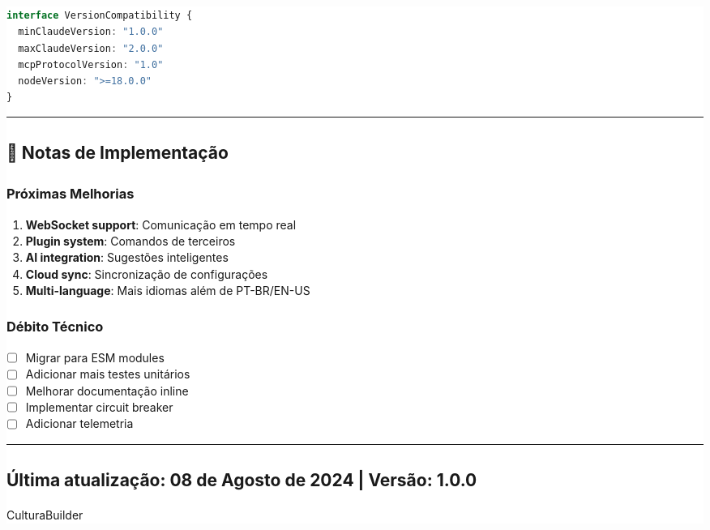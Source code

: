 ```typescript
interface VersionCompatibility {
  minClaudeVersion: "1.0.0"
  maxClaudeVersion: "2.0.0"
  mcpProtocolVersion: "1.0"
  nodeVersion: ">=18.0.0"
}
```

---

## 📝 Notas de Implementação

### Próximas Melhorias

1. **WebSocket support**: Comunicação em tempo real
2. **Plugin system**: Comandos de terceiros
3. **AI integration**: Sugestões inteligentes
4. **Cloud sync**: Sincronização de configurações
5. **Multi-language**: Mais idiomas além de PT-BR/EN-US

### Débito Técnico

- [ ] Migrar para ESM modules
- [ ] Adicionar mais testes unitários
- [ ] Melhorar documentação inline
- [ ] Implementar circuit breaker
- [ ] Adicionar telemetria

---

**Última atualização**: 08 de Agosto de 2024 | **Versão**: 1.0.0
---
CulturaBuilder

